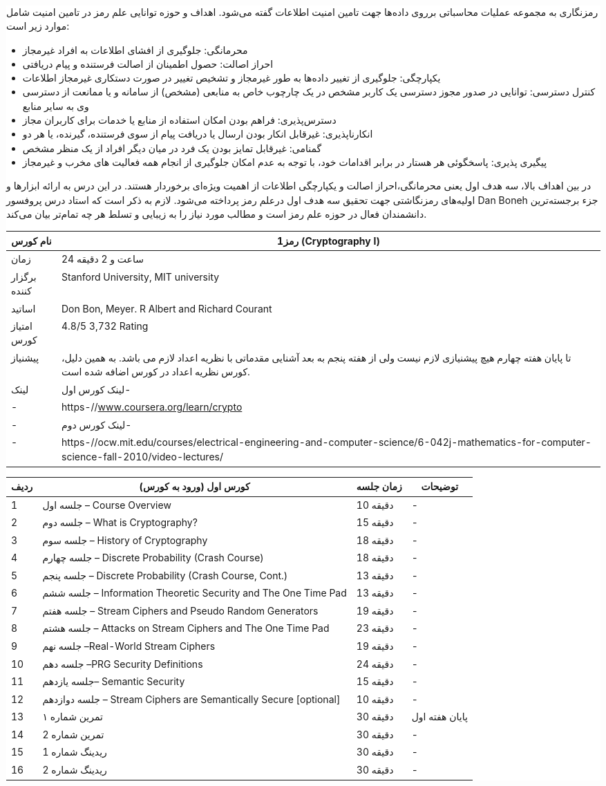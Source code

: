 رمزنگاری به مجموعه عملیات محاسباتی برروی داده‌ها جهت تامین امنیت اطلاعات گفته می‌شود. اهداف و حوزه توانایی علم رمز در تامین امنیت شامل موارد زیر است:
- محرمانگی: جلوگیری از افشای اطلاعات به افراد غیرمجاز
- احراز اصالت: حصول اطمینان از اصالت فرستنده و پیام دريافتی
- یکپارچگی: جلوگیری از تغییر داده‌ها به طور غیرمجاز و تشخیص تغییر در صورت دستکاری غیرمجاز اطلاعات
- كنترل دسترسی: توانايی در صدور مجوز دسترسی يک کاربر مشخص در يک چارچوب خاص به منابعی (مشخص) از سامانه و يا ممانعت از دسترسی وی به ساير منابع
- دسترس‌پذیری: فراهم بودن امکان استفاده از منابع يا خدمات برای کاربران مجاز
- انکارناپذیری: غیرقابل انکار بودن ارسال يا دريافت پیام از سوی فرستنده، گیرنده، يا هر دو
- گمنامی: غیرقابل تمايز بودن يک فرد در میان ديگر افراد از يک منظر مشخص
- پیگیری پذیری: پاسخگوئی هر هستار در برابر اقدامات خود، با توجه به عدم امکان جلوگیری از انجام همه فعالیت های مخرب و غیرمجاز

در بین اهداف بالا، سه هدف اول یعنی محرمانگی،احراز اصالت و یکپارچگی اطلاعات از اهمیت ویژه‌ای برخوردار هستند. در این درس به ارائه ابزارها و اولیه‌های رمزنگاشتی جهت تحقیق سه هدف اول درعلم رمز پرداخته می‌شود. لازم به ذکر است که استاد درس  پروفسور Dan Boneh جزء برجسته‌ترین دانشمندان فعال در حوزه علم رمز است و مطالب مورد نیاز را به زیبایی و تسلط هر چه تمام‌تر بیان می‌کند. 

| نام کورس     | رمز1    (Cryptography I)                                                                                                                                             |
|--------------|----------------------------------------------------------------------------------------------------------------------------------------------------------------------|
| زمان         | 24 ساعت و 2 دقیقه                                                                                                                                                    |
| برگزار کننده | Stanford University, MIT university                                                                                                                                  |
| اساتید       | Don Bon, Meyer. R Albert  and Richard Courant                                                                                                                        |
| امتیاز کورس  | 4.8/5   3,732 Rating                                                                                                                                                 |
| پیشنیاز      | تا پایان هفته چهارم هیچ پیشنیازی لازم نیست ولی از هفته پنجم به بعد آشنایی مقدماتی با نظریه اعداد لازم می باشد. به همین دلیل، کورس نظریه اعداد در کورس اضافه شده است. |
| لینک         | لینک کورس اول-                                                                                                                                                       |
| -            | https-//www.coursera.org/learn/crypto                                                                                                                                |
| -            | لینک کورس دوم-                                                                                                                                                       |
| -            | https-//ocw.mit.edu/courses/electrical-engineering-and-computer-science/6-042j-mathematics-for-computer-science-fall-2010/video-lectures/                            |

| ردیف     | کورس اول (ورود به کورس)                                          | زمان جلسه  | توضیحات          |
|----------|------------------------------------------------------------------|------------|------------------|
| 1        | جلسه اول – Course Overview                                       | 10 دقیقه   | -                |
| 2        | جلسه دوم – What is Cryptography?                                 | 15 دقیقه   | -                |
| 3        | جلسه سوم – History of Cryptography                               | 18 دقیقه   | -                |
| 4        | جلسه چهارم – Discrete Probability (Crash Course)                 | 18 دقیقه   | -                |
| 5        | جلسه پنجم – Discrete Probability (Crash Course, Cont.)           | 13 دقیقه   | -                |
| 6        | جلسه ششم – Information Theoretic Security and The One Time Pad   | 13 دقیقه   | -                |
| 7        | جلسه هفتم – Stream Ciphers and Pseudo Random Generators          | 19 دقیقه   | -                |
| 8        | جلسه هشتم – Attacks on Stream Ciphers and The One Time Pad       | 23 دقیقه   | -                |
| 9        | جلسه نهم –Real-World Stream Ciphers                              | 19 دقیقه   | -                |
| 10       | جلسه دهم  –PRG Security Definitions                              | 24 دقیقه   | -                |
| 11       | جلسه یازدهم– Semantic Security                                   | 15 دقیقه   | -                |
| 12       | جلسه دوازدهم – Stream Ciphers are Semantically Secure [optional] | 10 دقیقه   | -                |
| 13       | تمرین شماره ۱                                                    | 30 دقیقه   | پایان هفته اول   |
| 14       | تمرین شماره 2                                                    | 30 دقیقه   | -                |
| 15       | ریدینگ شماره 1                                                   | 30 دقیقه   | -                |
| 16       | ریدینگ شماره  2                                                  | 30 دقیقه   | -                |